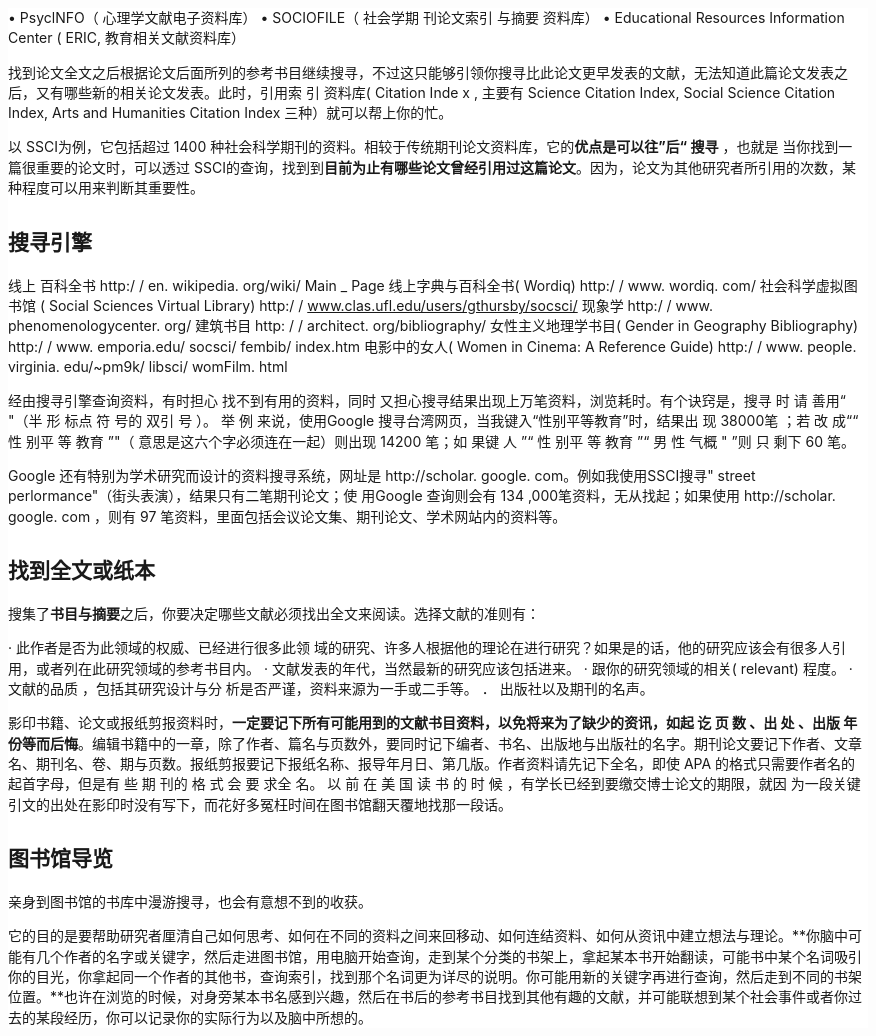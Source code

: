 •   PsyclNFO（ 心理学文献电子资料库）
•   SOCIOFILE（ 社会学期 刊论文索引 与摘要 资料库）
•   Educational Resources Information Center ( ERIC, 教育相关文献资料库）

找到论文全文之后根据论文后面所列的参考书目继续搜寻，不过这只能够引领你搜寻比此论文更早发表的文献，无法知道此篇论文发表之后，又有哪些新的相关论文发表。此时，引用索 引 资料库( Citation  Inde x , 主要有 Science  Citation  Index,  Social  Science Citation  Index,  Arts and  Humanities  Citation  Index 三种）就可以帮上你的忙。

以 SSCI为例，它包括超过 1400 种社会科学期刊的资料。相较于传统期刊论文资料库，它的**优点是可以往”后“ 搜寻** ，也就是 当你找到一 篇很重要的论文时，可以透过 SSCI的查询，找到到**目前为止有哪些论文曾经引用过这篇论文**。因为，论文为其他研究者所引用的次数，某种程度可以用来判断其重要性。

## 搜寻引擎

线上 百科全书 http:/ / en. wikipedia. org/wiki/ Main _ Page
线上字典与百科全书( Wordiq)  http:/ / www. wordiq. com/
社会科学虚拟图书馆 ( Social  Sciences  Virtual  Library) http:/ / www.clas.ufl.edu/users/gthursby/socsci/
现象学 http:/ / www. phenomenologycenter. org/
建筑书目 http: / / architect. org/bibliography/
女性主义地理学书目( Gender in Geography  Bibliography) http:/ / www. emporia.edu/ socsci/ fembib/ index.htm
电影中的女人( Women in  Cinema:  A  Reference  Guide)  http:/ / www.  people. virginia. edu/~pm9k/ libsci/ womFilm. html



经由搜寻引擎查询资料，有时担心 找不到有用的资料，同时 又担心搜寻结果出现上万笔资料，浏览耗时。有个诀窍是，搜寻 时 请 善用“ "（半 形 标点 符 号的 双引 号 ）。 举 例 来说，使用Google 搜寻台湾网页，当我键入“性别平等教育”时，结果出 现 38000笔 ；若 改 成““ 性 别平 等 教育  ”"（ 意思是这六个字必须连在一起）则出现 14200 笔；如 果键 人 ”“ 性 别平  等 教育  ”“ 男 性 气概  " ”则 只 剩下  60 笔。

Google 还有特别为学术研究而设计的资料搜寻系统，网址是 http://scholar. google. com。例如我使用SSCI搜寻" street perlormance"（街头表演），结果只有二笔期刊论文；使 用Google 查询则会有 134 ,000笔资料，无从找起；如果使用 http://scholar. google. com ，则有 97 
笔资料，里面包括会议论文集、期刊论文、学术网站内的资料等。


## 找到全文或纸本


搜集了**书目与摘要**之后，你要决定哪些文献必须找出全文来阅读。选择文献的准则有：

·  此作者是否为此领域的权威、已经进行很多此领 域的研究、许多人根据他的理论在进行研究？如果是的话，他的研究应该会有很多人引用，或者列在此研究领域的参考书目内。
· 文献发表的年代，当然最新的研究应该包括进来。
· 跟你的研究领域的相关( relevant) 程度。
· 文献的品质 ，包括其研究设计与分 析是否严谨，资料来源为一手或二手等。
． 出版社以及期刊的名声。

影印书籍、论文或报纸剪报资料时，**一定要记下所有可能用到的文献书目资料，以免将来为了缺少的资讯，如起 讫 页 数 、出 处 、出版 年份等而后悔**。编辑书籍中的一章，除了作者、篇名与页数外，要同时记下编者、书名、出版地与出版社的名字。期刊论文要记下作者、文章名、期刊名、卷、期与页数。报纸剪报要记下报纸名称、报导年月日、第几版。作者资料请先记下全名，即使 APA 的格式只需要作者名的起首字母，但是有 些 期 刊的 格 式 会 要 求全 名。 以 前 在 美 国 读 书 的 时 候 ，有学长已经到要缴交博士论文的期限，就因 为一段关键引文的出处在影印时没有写下，而花好多冤枉时间在图书馆翻天覆地找那一段话。

## 图书馆导览


亲身到图书馆的书库中漫游搜寻，也会有意想不到的收获。

它的目的是要帮助研究者厘清自己如何思考、如何在不同的资料之间来回移动、如何连结资料、如何从资讯中建立想法与理论。**你脑中可能有几个作者的名字或关键字，然后走进图书馆，用电脑开始查询，走到某个分类的书架上，拿起某本书开始翻读，可能书中某个名词吸引你的目光，你拿起同一个作者的其他书，查询索引，找到那个名词更为详尽的说明。你可能用新的关键字再进行查询，然后走到不同的书架位置。**也许在浏览的时候，对身旁某本书名感到兴趣，然后在书后的参考书目找到其他有趣的文献，并可能联想到某个社会事件或者你过去的某段经历，你可以记录你的实际行为以及脑中所想的。
